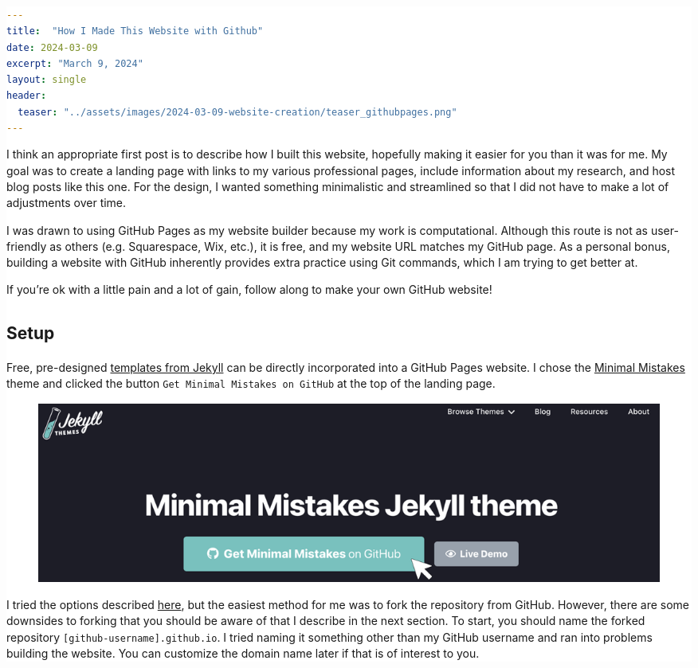 ```yaml
---
title:  "How I Made This Website with Github"
date: 2024-03-09
excerpt: "March 9, 2024"
layout: single
header:
  teaser: "../assets/images/2024-03-09-website-creation/teaser_githubpages.png"
---
```


I think an appropriate first post is to describe how I built this website, hopefully making it easier for you than it was for me. My goal was to create a landing page with links to my various professional pages, include information about my research, and host blog posts like this one. For the design, I wanted something minimalistic and streamlined so that I did not have to make a lot of adjustments over time.

I was drawn to using GitHub Pages as my website builder because my work is computational. Although this route is not as user-friendly as others (e.g. Squarespace, Wix, etc.), it is free, and my website URL matches my GitHub page. As a personal bonus, building a website with GitHub inherently provides extra practice using Git commands, which I am trying to get better at.

If you’re ok with a little pain and a lot of gain, follow along to make your own GitHub website! 


## Setup

Free, pre-designed [templates from Jekyll](https://jekyllthemes.io/free) can be directly incorporated into a GitHub Pages website. I chose the [Minimal Mistakes](https://jekyllthemes.io/theme/minimal-mistakes) theme and clicked the button `Get Minimal Mistakes on GitHub` at the top of the landing page.

<figure>
  <img src="../assets/images/2024-03-09-website-creation/pic1.png" alt="Get Minimal Mistakes on GitHub">
</figure>

I tried the options described [here](https://mmistakes.github.io/minimal-mistakes/docs/quick-start-guide/), but the easiest method for me was to fork the repository from GitHub. However, there are some downsides to forking that you should be aware of that I describe in the next section. To start, you should name the forked repository `[github-username].github.io`. I tried naming it something other than my GitHub username and ran into problems building the website. You can customize the domain name later if that is of interest to you.
